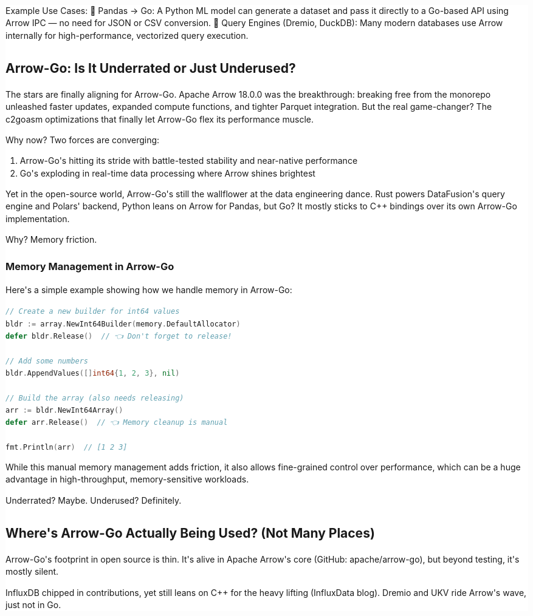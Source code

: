 Example Use Cases:
🔹 Pandas → Go: A Python ML model can generate a dataset and pass it directly to a Go-based API using Arrow IPC — no need for JSON or CSV conversion.
🔹 Query Engines (Dremio, DuckDB): Many modern databases use Arrow internally for high-performance, vectorized query execution.

## Arrow-Go: Is It Underrated or Just Underused?

The stars are finally aligning for Arrow-Go. Apache Arrow 18.0.0 was the breakthrough: breaking free from the monorepo unleashed faster updates, expanded compute functions, and tighter Parquet integration. But the real game-changer? The c2goasm optimizations that finally let Arrow-Go flex its performance muscle.

Why now? Two forces are converging:

1. Arrow-Go's hitting its stride with battle-tested stability and near-native performance
2. Go's exploding in real-time data processing where Arrow shines brightest

Yet in the open-source world, Arrow-Go's still the wallflower at the data engineering dance. Rust powers DataFusion's query engine and Polars' backend, Python leans on Arrow for Pandas, but Go? It mostly sticks to C++ bindings over its own Arrow-Go implementation.

Why? Memory friction.

### Memory Management in Arrow-Go

Here's a simple example showing how we handle memory in Arrow-Go:

```go
// Create a new builder for int64 values
bldr := array.NewInt64Builder(memory.DefaultAllocator)
defer bldr.Release()  // 👈 Don't forget to release!

// Add some numbers
bldr.AppendValues([]int64{1, 2, 3}, nil)

// Build the array (also needs releasing)
arr := bldr.NewInt64Array()
defer arr.Release()  // 👈 Memory cleanup is manual

fmt.Println(arr)  // [1 2 3]
```

While this manual memory management adds friction, it also allows fine-grained control over performance, which can be a huge advantage in high-throughput, memory-sensitive workloads.

Underrated? Maybe. Underused? Definitely.

## Where's Arrow-Go Actually Being Used? (Not Many Places)

Arrow-Go's footprint in open source is thin. It's alive in Apache Arrow's core (GitHub: apache/arrow-go), but beyond testing, it's mostly silent.

InfluxDB chipped in contributions, yet still leans on C++ for the heavy lifting (InfluxData blog). Dremio and UKV ride Arrow's wave, just not in Go.
